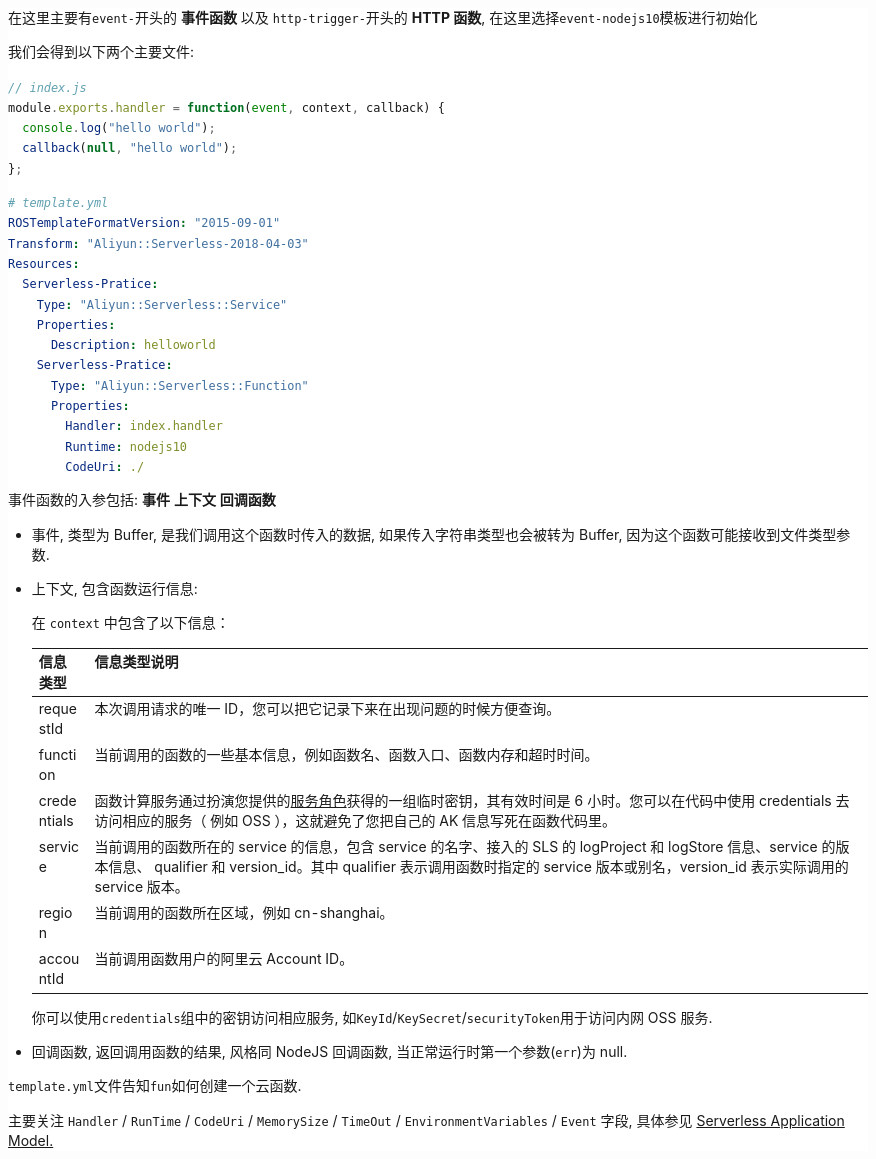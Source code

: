 在这里主要有`event-`开头的 **事件函数** 以及 `http-trigger-`开头的 **HTTP 函数**, 在这里选择`event-nodejs10`模板进行初始化

我们会得到以下两个主要文件:

```javascript
// index.js
module.exports.handler = function(event, context, callback) {
  console.log("hello world");
  callback(null, "hello world");
};
```

```yaml
# template.yml
ROSTemplateFormatVersion: "2015-09-01"
Transform: "Aliyun::Serverless-2018-04-03"
Resources:
  Serverless-Pratice:
    Type: "Aliyun::Serverless::Service"
    Properties:
      Description: helloworld
    Serverless-Pratice:
      Type: "Aliyun::Serverless::Function"
      Properties:
        Handler: index.handler
        Runtime: nodejs10
        CodeUri: ./
```

事件函数的入参包括: **事件** **上下文** **回调函数**

- 事件, 类型为 Buffer, 是我们调用这个函数时传入的数据, 如果传入字符串类型也会被转为 Buffer, 因为这个函数可能接收到文件类型参数.

- 上下文, 包含函数运行信息:

  在 `context` 中包含了以下信息：

  | 信息类型    | 信息类型说明                                                                                                                                                                                                                                        |
  | ----------- | --------------------------------------------------------------------------------------------------------------------------------------------------------------------------------------------------------------------------------------------------- |
  | requestId   | 本次调用请求的唯一 ID，您可以把它记录下来在出现问题的时候方便查询。                                                                                                                                                                                 |
  | function    | 当前调用的函数的一些基本信息，例如函数名、函数入口、函数内存和超时时间。                                                                                                                                                                            |
  | credentials | 函数计算服务通过扮演您提供的[服务角色](https://help.aliyun.com/document_detail/52885.html)获得的一组临时密钥，其有效时间是 6 小时。您可以在代码中使用 credentials 去访问相应的服务（ 例如 OSS ），这就避免了您把自己的 AK 信息写死在函数代码里。    |
  | service     | 当前调用的函数所在的 service 的信息，包含 service 的名字、接入的 SLS 的 logProject 和 logStore 信息、service 的版本信息、 qualifier 和 version_id。其中 qualifier 表示调用函数时指定的 service 版本或别名，version_id 表示实际调用的 service 版本。 |
  | region      | 当前调用的函数所在区域，例如 cn-shanghai。                                                                                                                                                                                                          |
  | accountId   | 当前调用函数用户的阿里云 Account ID。                                                                                                                                                                                                               |

  你可以使用`credentials`组中的密钥访问相应服务, 如`KeyId`/`KeySecret`/`securityToken`用于访问内网 OSS 服务.

- 回调函数, 返回调用函数的结果, 风格同 NodeJS 回调函数, 当正常运行时第一个参数(`err`)为 null.

`template.yml`文件告知`fun`如何创建一个云函数.

主要关注 `Handler` / `RunTime` / `CodeUri` / `MemorySize` / `TimeOut` / `EnvironmentVariables` / `Event` 字段, 具体参见 [Serverless Application Model.](https://github.com/alibaba/funcraft/blob/master/docs/specs/2018-04-03-zh-cn.md?spm=a2c4g.11186623.2.22.772318b1pK8qjW&file=2018-04-03-zh-cn.md)
